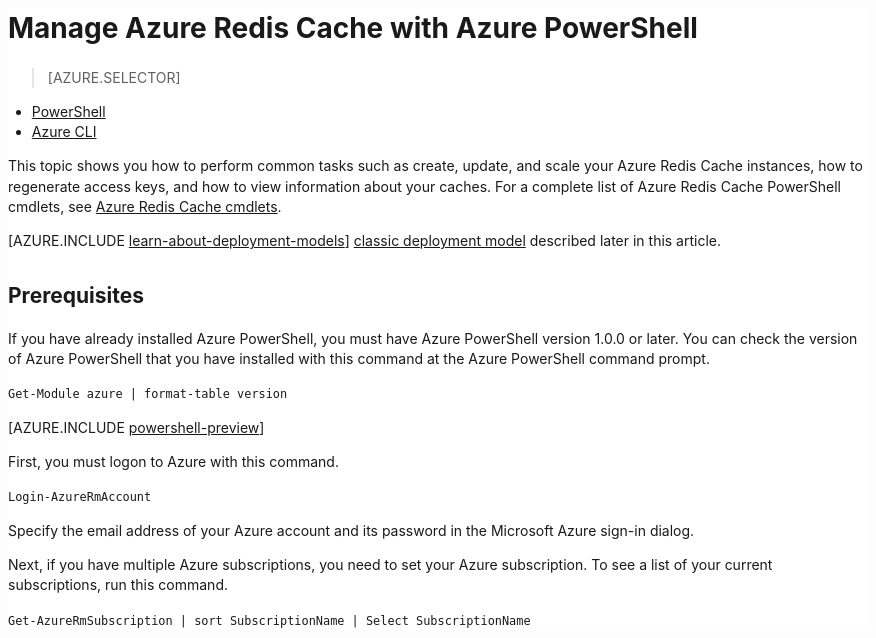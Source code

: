<properties
	pageTitle="Manage Azure Redis Cache with Azure PowerShell | Microsoft Azure"
	description="Learn how to perform administrative tasks for Azure Redis Cache using Azure PowerShell."
	services="redis-cache"
	documentationCenter="" 
	authors="steved0x" 
	manager="douge" 
	editor=""/>

<tags
	ms.service="cache" 
	ms.workload="tbd" 
	ms.tgt_pltfrm="cache-redis" 
	ms.devlang="na" 
	ms.topic="article" 
	ms.date="05/23/2016" 
	ms.author="sdanie"/>

# Manage Azure Redis Cache with Azure PowerShell

> [AZURE.SELECTOR]
- [PowerShell](cache-howto-manage-redis-cache-powershell.md)
- [Azure CLI](cache-manage-cli.md)

This topic shows you how to perform common tasks such as create, update, and scale your Azure Redis Cache instances, how to regenerate access keys, and how to view information about your caches. For a complete list of Azure Redis Cache PowerShell cmdlets, see [Azure Redis Cache cmdlets](https://msdn.microsoft.com/library/azure/mt634513.aspx).

[AZURE.INCLUDE [learn-about-deployment-models](../../includes/learn-about-deployment-models-rm-include.md)] [classic deployment model](#classic) described later in this article.

## Prerequisites

If you have already installed Azure PowerShell, you must have Azure PowerShell version 1.0.0 or later. You can check the version of Azure PowerShell that you have installed with this command at the Azure PowerShell command prompt.

	Get-Module azure | format-table version

[AZURE.INCLUDE [powershell-preview](../../includes/powershell-preview-inline-include.md)]

First, you must logon to Azure with this command.

	Login-AzureRmAccount

Specify the email address of your Azure account and its password in the Microsoft Azure sign-in dialog.

Next, if you have multiple Azure subscriptions, you need to set your Azure subscription. To see a list of your current subscriptions, run this command.

	Get-AzureRmSubscription | sort SubscriptionName | Select SubscriptionName

